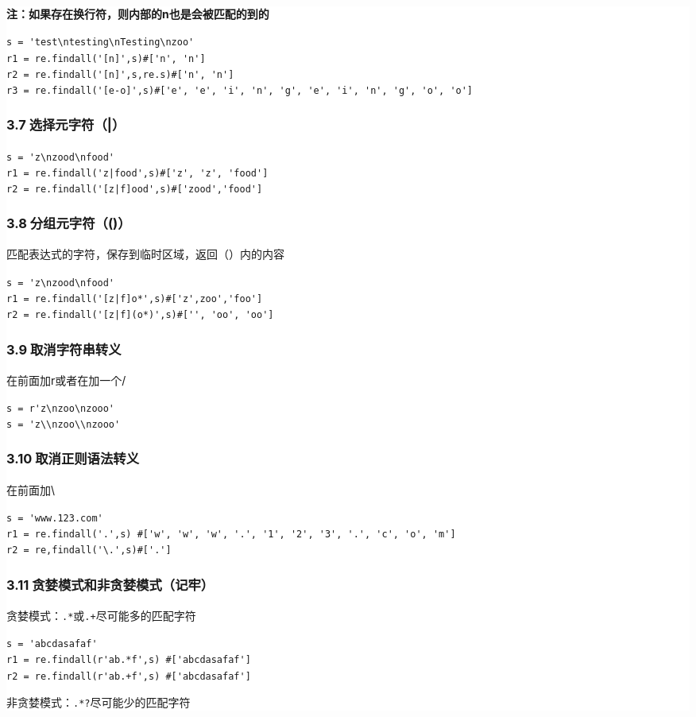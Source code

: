 **注：如果存在换行符，则内部的n也是会被匹配的到的**

```
s = 'test\ntesting\nTesting\nzoo'
r1 = re.findall('[n]',s)#['n', 'n']
r2 = re.findall('[n]',s,re.s)#['n', 'n']
r3 = re.findall('[e-o]',s)#['e', 'e', 'i', 'n', 'g', 'e', 'i', 'n', 'g', 'o', 'o']
```

### 3.7 选择元字符（|）

```
s = 'z\nzood\nfood'
r1 = re.findall('z|food',s)#['z', 'z', 'food']
r2 = re.findall('[z|f]ood',s)#['zood','food']
```

### 3.8 分组元字符（()）

匹配表达式的字符，保存到临时区域，返回（）内的内容

```
s = 'z\nzood\nfood'
r1 = re.findall('[z|f]o*',s)#['z',zoo','foo']
r2 = re.findall('[z|f](o*)',s)#['', 'oo', 'oo']
```

### 3.9 取消字符串转义

在前面加r或者在加一个/

```
s = r'z\nzoo\nzooo'
s = 'z\\nzoo\\nzooo'
```

### 3.10 取消正则语法转义

在前面加\

```
s = 'www.123.com'
r1 = re.findall('.',s) #['w', 'w', 'w', '.', '1', '2', '3', '.', 'c', 'o', 'm']
r2 = re,findall('\.',s)#['.']
```

### 3.11 贪婪模式和非贪婪模式（记牢）

贪婪模式：`.*`或`.+`尽可能多的匹配字符

```
s = 'abcdasafaf'
r1 = re.findall(r'ab.*f',s) #['abcdasafaf']
r2 = re.findall(r'ab.+f',s) #['abcdasafaf']
```

非贪婪模式：`.*?`尽可能少的匹配字符
